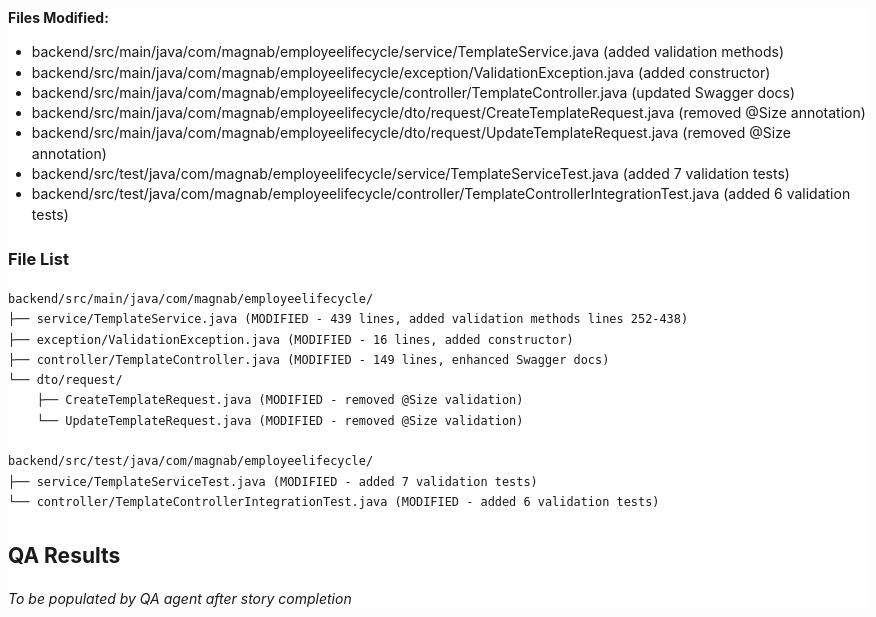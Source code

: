 **Files Modified:**
- backend/src/main/java/com/magnab/employeelifecycle/service/TemplateService.java (added validation methods)
- backend/src/main/java/com/magnab/employeelifecycle/exception/ValidationException.java (added constructor)
- backend/src/main/java/com/magnab/employeelifecycle/controller/TemplateController.java (updated Swagger docs)
- backend/src/main/java/com/magnab/employeelifecycle/dto/request/CreateTemplateRequest.java (removed @Size annotation)
- backend/src/main/java/com/magnab/employeelifecycle/dto/request/UpdateTemplateRequest.java (removed @Size annotation)
- backend/src/test/java/com/magnab/employeelifecycle/service/TemplateServiceTest.java (added 7 validation tests)
- backend/src/test/java/com/magnab/employeelifecycle/controller/TemplateControllerIntegrationTest.java (added 6 validation tests)

### File List
```
backend/src/main/java/com/magnab/employeelifecycle/
├── service/TemplateService.java (MODIFIED - 439 lines, added validation methods lines 252-438)
├── exception/ValidationException.java (MODIFIED - 16 lines, added constructor)
├── controller/TemplateController.java (MODIFIED - 149 lines, enhanced Swagger docs)
└── dto/request/
    ├── CreateTemplateRequest.java (MODIFIED - removed @Size validation)
    └── UpdateTemplateRequest.java (MODIFIED - removed @Size validation)

backend/src/test/java/com/magnab/employeelifecycle/
├── service/TemplateServiceTest.java (MODIFIED - added 7 validation tests)
└── controller/TemplateControllerIntegrationTest.java (MODIFIED - added 6 validation tests)
```

## QA Results
_To be populated by QA agent after story completion_
